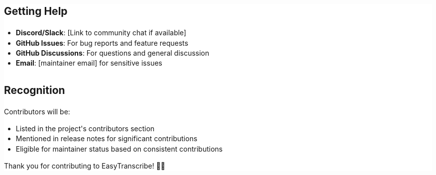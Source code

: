 ## Getting Help

- **Discord/Slack**: [Link to community chat if available]
- **GitHub Issues**: For bug reports and feature requests
- **GitHub Discussions**: For questions and general discussion
- **Email**: [maintainer email] for sensitive issues

## Recognition

Contributors will be:
- Listed in the project's contributors section
- Mentioned in release notes for significant contributions
- Eligible for maintainer status based on consistent contributions

Thank you for contributing to EasyTranscribe! 🎤✨
